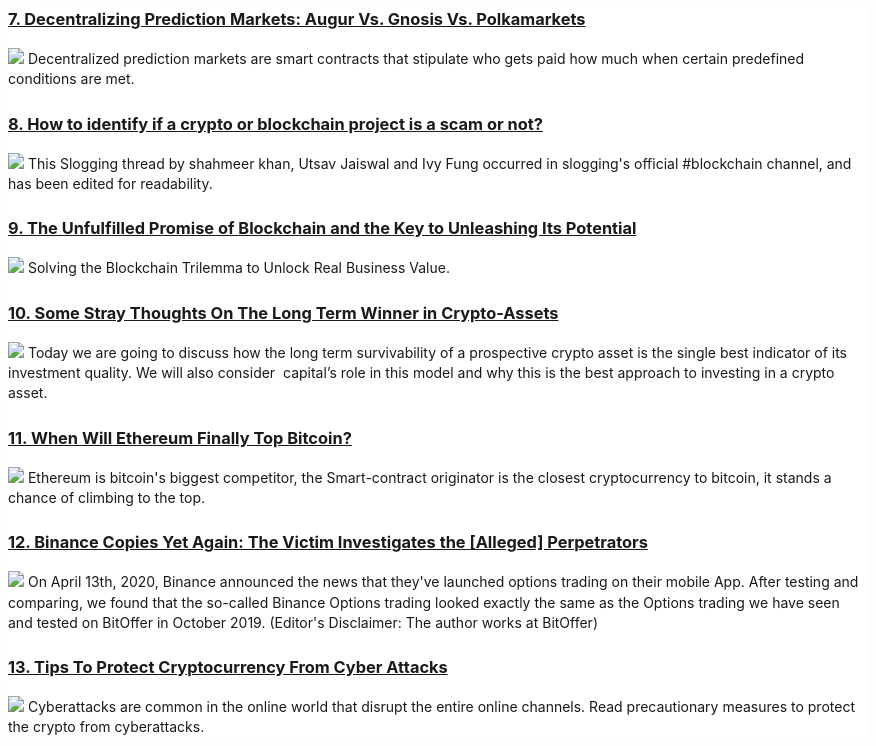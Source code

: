 ### [7. Decentralizing Prediction Markets: Augur Vs. Gnosis Vs. Polkamarkets](https://hackernoon.com/decentralizing-prediction-markets-augur-vs-gnosis-vs-polkamarkets-cc3v33ef)
![](https://cdn.hackernoon.com/images/rtYh2nBIoFXkpYAPWPRtyHThN2i1-qw3r39o7.jpeg)
Decentralized prediction markets are smart contracts that stipulate who gets paid how much when certain predefined conditions are met.

### [8. How to identify if a crypto or blockchain project is a scam or not?](https://hackernoon.com/how-to-identify-if-a-crypto-or-blockchain-project-is-a-scam-or-not-9n163579)
![](https://cdn.hackernoon.com/images/pdNpXCdz7hYdjvghqFeCGCNGyAq1-bt1t344i.jpeg)
This Slogging thread by shahmeer khan, Utsav Jaiswal and Ivy Fung occurred in slogging's official #blockchain channel, and has been edited for readability.

### [9. The Unfulfilled Promise of Blockchain and the Key to Unleashing Its Potential](https://hackernoon.com/the-unfulfilled-promise-of-blockchain-and-the-key-to-unleashing-its-potential-914o383p)
![](https://cdn.hackernoon.com/drafts/cn7d3bdn.png)
Solving the Blockchain Trilemma to Unlock Real Business Value.

### [10. Some Stray Thoughts On The Long Term Winner in Crypto-Assets](https://hackernoon.com/some-stray-thoughts-on-the-long-term-winner-in-crypto-assets-1kai3bxw)
![](https://cdn.hackernoon.com/drafts/592z36vy.png)
Today we are going to discuss how the long term survivability of a prospective crypto asset is the single best indicator of its investment quality. We will also consider  capital’s role in this model and why this is the best approach to investing in a crypto asset. 

### [11. When Will Ethereum Finally Top Bitcoin?](https://hackernoon.com/when-will-ethereum-finally-top-bitcoin)
![](https://cdn.hackernoon.com/images/aNbPAoX7SqdNEerMukMydi4Offl2-aw93twu.jpeg)
Ethereum is bitcoin's biggest competitor, the Smart-contract originator is the closest cryptocurrency to bitcoin, it stands a chance of climbing to the top.

### [12. Binance Copies Yet Again: The Victim Investigates the [Alleged] Perpetrators ](https://hackernoon.com/binance-copies-yet-again-the-victim-investigates-the-alleged-perpetrators-9x1i7329j)
![](https://cdn.hackernoon.com/drafts/qxqd3yn5.png)
On April 13th, 2020, Binance announced the news that they've launched options trading on their mobile App. After testing and comparing, we found that the so-called Binance Options trading looked exactly the same as the Options trading we have seen and tested on BitOffer in October 2019. (Editor's Disclaimer: The author works at BitOffer)

### [13. Tips To Protect Cryptocurrency From Cyber Attacks](https://hackernoon.com/tips-to-protect-cryptocurrency-from-cyber-attacks)
![](https://cdn.hackernoon.com/images/i2gshw6rllhlJUckJ47BimR9yVw1-9293k6f.jpeg)
Cyberattacks are common in the online world that disrupt the entire online channels. Read precautionary measures to protect the crypto from cyberattacks. 
